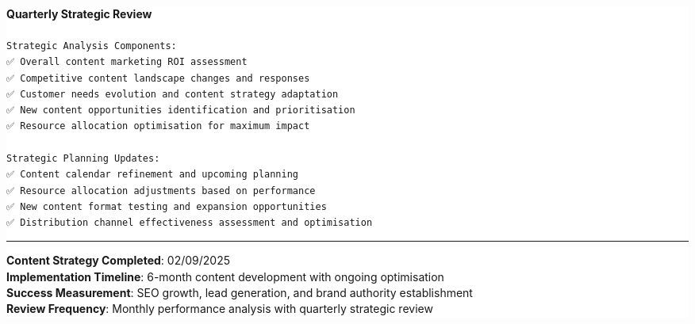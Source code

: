 #### Quarterly Strategic Review
```
Strategic Analysis Components:
✅ Overall content marketing ROI assessment
✅ Competitive content landscape changes and responses
✅ Customer needs evolution and content strategy adaptation
✅ New content opportunities identification and prioritisation
✅ Resource allocation optimisation for maximum impact

Strategic Planning Updates:
✅ Content calendar refinement and upcoming planning
✅ Resource allocation adjustments based on performance
✅ New content format testing and expansion opportunities
✅ Distribution channel effectiveness assessment and optimisation
```

---

**Content Strategy Completed**: 02/09/2025  
**Implementation Timeline**: 6-month content development with ongoing optimisation  
**Success Measurement**: SEO growth, lead generation, and brand authority establishment  
**Review Frequency**: Monthly performance analysis with quarterly strategic review